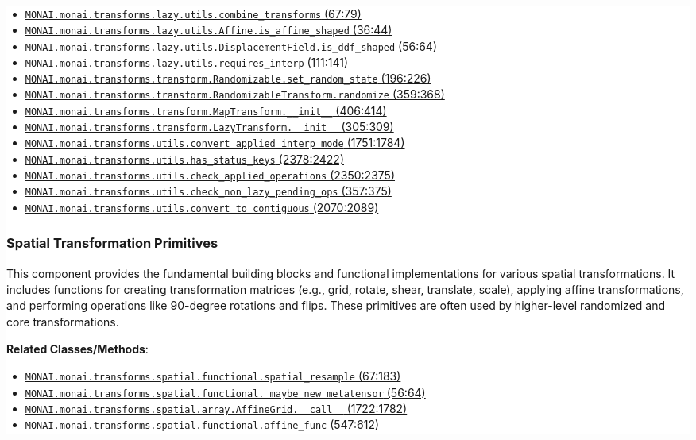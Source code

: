 - <a href="https://github.com/Project-MONAI/MONAI/blob/master/monai/transforms/lazy/utils.py#L67-L79" target="_blank" rel="noopener noreferrer">`MONAI.monai.transforms.lazy.utils.combine_transforms` (67:79)</a>
- <a href="https://github.com/Project-MONAI/MONAI/blob/master/monai/transforms/lazy/utils.py#L36-L44" target="_blank" rel="noopener noreferrer">`MONAI.monai.transforms.lazy.utils.Affine.is_affine_shaped` (36:44)</a>
- <a href="https://github.com/Project-MONAI/MONAI/blob/master/monai/transforms/lazy/utils.py#L56-L64" target="_blank" rel="noopener noreferrer">`MONAI.monai.transforms.lazy.utils.DisplacementField.is_ddf_shaped` (56:64)</a>
- <a href="https://github.com/Project-MONAI/MONAI/blob/master/monai/transforms/lazy/utils.py#L111-L141" target="_blank" rel="noopener noreferrer">`MONAI.monai.transforms.lazy.utils.requires_interp` (111:141)</a>
- <a href="https://github.com/Project-MONAI/MONAI/blob/master/monai/transforms/transform.py#L196-L226" target="_blank" rel="noopener noreferrer">`MONAI.monai.transforms.transform.Randomizable.set_random_state` (196:226)</a>
- <a href="https://github.com/Project-MONAI/MONAI/blob/master/monai/transforms/transform.py#L359-L368" target="_blank" rel="noopener noreferrer">`MONAI.monai.transforms.transform.RandomizableTransform.randomize` (359:368)</a>
- <a href="https://github.com/Project-MONAI/MONAI/blob/master/monai/transforms/transform.py#L406-L414" target="_blank" rel="noopener noreferrer">`MONAI.monai.transforms.transform.MapTransform.__init__` (406:414)</a>
- <a href="https://github.com/Project-MONAI/MONAI/blob/master/monai/transforms/transform.py#L305-L309" target="_blank" rel="noopener noreferrer">`MONAI.monai.transforms.transform.LazyTransform.__init__` (305:309)</a>
- <a href="https://github.com/Project-MONAI/MONAI/blob/master/monai/transforms/utils.py#L1751-L1784" target="_blank" rel="noopener noreferrer">`MONAI.monai.transforms.utils.convert_applied_interp_mode` (1751:1784)</a>
- <a href="https://github.com/Project-MONAI/MONAI/blob/master/monai/transforms/utils.py#L2378-L2422" target="_blank" rel="noopener noreferrer">`MONAI.monai.transforms.utils.has_status_keys` (2378:2422)</a>
- <a href="https://github.com/Project-MONAI/MONAI/blob/master/monai/transforms/utils.py#L2350-L2375" target="_blank" rel="noopener noreferrer">`MONAI.monai.transforms.utils.check_applied_operations` (2350:2375)</a>
- <a href="https://github.com/Project-MONAI/MONAI/blob/master/monai/transforms/utils.py#L357-L375" target="_blank" rel="noopener noreferrer">`MONAI.monai.transforms.utils.check_non_lazy_pending_ops` (357:375)</a>
- <a href="https://github.com/Project-MONAI/MONAI/blob/master/monai/transforms/utils.py#L2070-L2089" target="_blank" rel="noopener noreferrer">`MONAI.monai.transforms.utils.convert_to_contiguous` (2070:2089)</a>


### Spatial Transformation Primitives
This component provides the fundamental building blocks and functional implementations for various spatial transformations. It includes functions for creating transformation matrices (e.g., grid, rotate, shear, translate, scale), applying affine transformations, and performing operations like 90-degree rotations and flips. These primitives are often used by higher-level randomized and core transformations.


**Related Classes/Methods**:

- <a href="https://github.com/Project-MONAI/MONAI/blob/master/monai/transforms/spatial/functional.py#L67-L183" target="_blank" rel="noopener noreferrer">`MONAI.monai.transforms.spatial.functional.spatial_resample` (67:183)</a>
- <a href="https://github.com/Project-MONAI/MONAI/blob/master/monai/transforms/spatial/functional.py#L56-L64" target="_blank" rel="noopener noreferrer">`MONAI.monai.transforms.spatial.functional._maybe_new_metatensor` (56:64)</a>
- <a href="https://github.com/Project-MONAI/MONAI/blob/master/monai/transforms/spatial/array.py#L1722-L1782" target="_blank" rel="noopener noreferrer">`MONAI.monai.transforms.spatial.array.AffineGrid.__call__` (1722:1782)</a>
- <a href="https://github.com/Project-MONAI/MONAI/blob/master/monai/transforms/spatial/functional.py#L547-L612" target="_blank" rel="noopener noreferrer">`MONAI.monai.transforms.spatial.functional.affine_func` (547:612)</a>